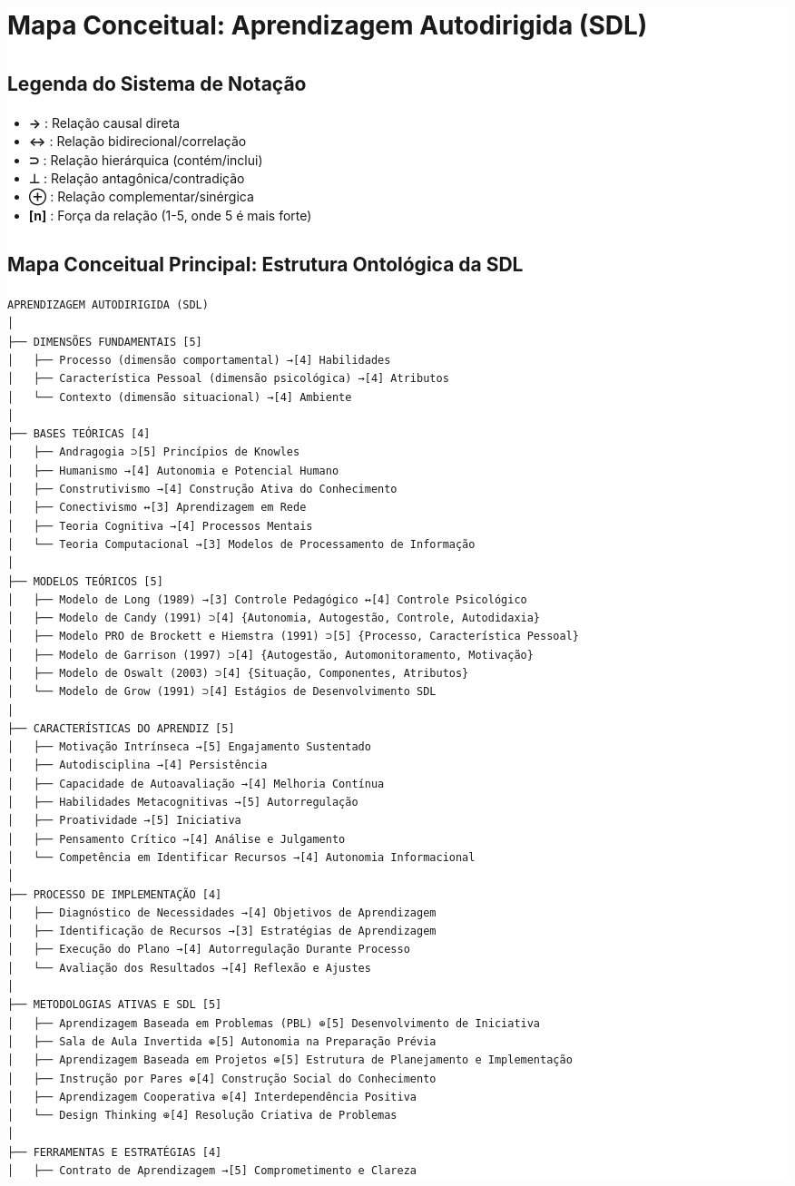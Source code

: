 # Mapa Conceitual: Aprendizagem Autodirigida (SDL)

## Legenda do Sistema de Notação

- **→** : Relação causal direta
- **↔** : Relação bidirecional/correlação
- **⊃** : Relação hierárquica (contém/inclui)
- **⊥** : Relação antagônica/contradição
- **⊕** : Relação complementar/sinérgica
- **[n]** : Força da relação (1-5, onde 5 é mais forte)

## Mapa Conceitual Principal: Estrutura Ontológica da SDL

```
APRENDIZAGEM AUTODIRIGIDA (SDL)
│
├── DIMENSÕES FUNDAMENTAIS [5]
│   ├── Processo (dimensão comportamental) →[4] Habilidades
│   ├── Característica Pessoal (dimensão psicológica) →[4] Atributos
│   └── Contexto (dimensão situacional) →[4] Ambiente
│
├── BASES TEÓRICAS [4]
│   ├── Andragogia ⊃[5] Princípios de Knowles
│   ├── Humanismo →[4] Autonomia e Potencial Humano
│   ├── Construtivismo →[4] Construção Ativa do Conhecimento
│   ├── Conectivismo ↔[3] Aprendizagem em Rede
│   ├── Teoria Cognitiva →[4] Processos Mentais
│   └── Teoria Computacional →[3] Modelos de Processamento de Informação
│
├── MODELOS TEÓRICOS [5]
│   ├── Modelo de Long (1989) →[3] Controle Pedagógico ↔[4] Controle Psicológico
│   ├── Modelo de Candy (1991) ⊃[4] {Autonomia, Autogestão, Controle, Autodidaxia}
│   ├── Modelo PRO de Brockett e Hiemstra (1991) ⊃[5] {Processo, Característica Pessoal}
│   ├── Modelo de Garrison (1997) ⊃[4] {Autogestão, Automonitoramento, Motivação}
│   ├── Modelo de Oswalt (2003) ⊃[4] {Situação, Componentes, Atributos}
│   └── Modelo de Grow (1991) ⊃[4] Estágios de Desenvolvimento SDL
│
├── CARACTERÍSTICAS DO APRENDIZ [5]
│   ├── Motivação Intrínseca →[5] Engajamento Sustentado
│   ├── Autodisciplina →[4] Persistência
│   ├── Capacidade de Autoavaliação →[4] Melhoria Contínua
│   ├── Habilidades Metacognitivas →[5] Autorregulação
│   ├── Proatividade →[5] Iniciativa
│   ├── Pensamento Crítico →[4] Análise e Julgamento
│   └── Competência em Identificar Recursos →[4] Autonomia Informacional
│
├── PROCESSO DE IMPLEMENTAÇÃO [4]
│   ├── Diagnóstico de Necessidades →[4] Objetivos de Aprendizagem
│   ├── Identificação de Recursos →[3] Estratégias de Aprendizagem
│   ├── Execução do Plano →[4] Autorregulação Durante Processo
│   └── Avaliação dos Resultados →[4] Reflexão e Ajustes
│
├── METODOLOGIAS ATIVAS E SDL [5]
│   ├── Aprendizagem Baseada em Problemas (PBL) ⊕[5] Desenvolvimento de Iniciativa
│   ├── Sala de Aula Invertida ⊕[5] Autonomia na Preparação Prévia
│   ├── Aprendizagem Baseada em Projetos ⊕[5] Estrutura de Planejamento e Implementação
│   ├── Instrução por Pares ⊕[4] Construção Social do Conhecimento
│   ├── Aprendizagem Cooperativa ⊕[4] Interdependência Positiva
│   └── Design Thinking ⊕[4] Resolução Criativa de Problemas
│
├── FERRAMENTAS E ESTRATÉGIAS [4]
│   ├── Contrato de Aprendizagem →[5] Comprometimento e Clareza
```